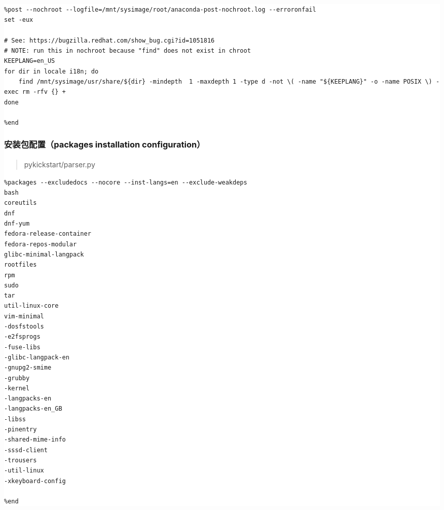 
```
%post --nochroot --logfile=/mnt/sysimage/root/anaconda-post-nochroot.log --erroronfail
set -eux

# See: https://bugzilla.redhat.com/show_bug.cgi?id=1051816
# NOTE: run this in nochroot because "find" does not exist in chroot
KEEPLANG=en_US
for dir in locale i18n; do
    find /mnt/sysimage/usr/share/${dir} -mindepth  1 -maxdepth 1 -type d -not \( -name "${KEEPLANG}" -o -name POSIX \) -exec rm -rfv {} +
done

%end
```

### 安装包配置（packages installation configuration）

> pykickstart/parser.py

```
%packages --excludedocs --nocore --inst-langs=en --exclude-weakdeps
bash
coreutils
dnf
dnf-yum
fedora-release-container
fedora-repos-modular
glibc-minimal-langpack
rootfiles
rpm
sudo
tar
util-linux-core
vim-minimal
-dosfstools
-e2fsprogs
-fuse-libs
-glibc-langpack-en
-gnupg2-smime
-grubby
-kernel
-langpacks-en
-langpacks-en_GB
-libss
-pinentry
-shared-mime-info
-sssd-client
-trousers
-util-linux
-xkeyboard-config

%end
```
